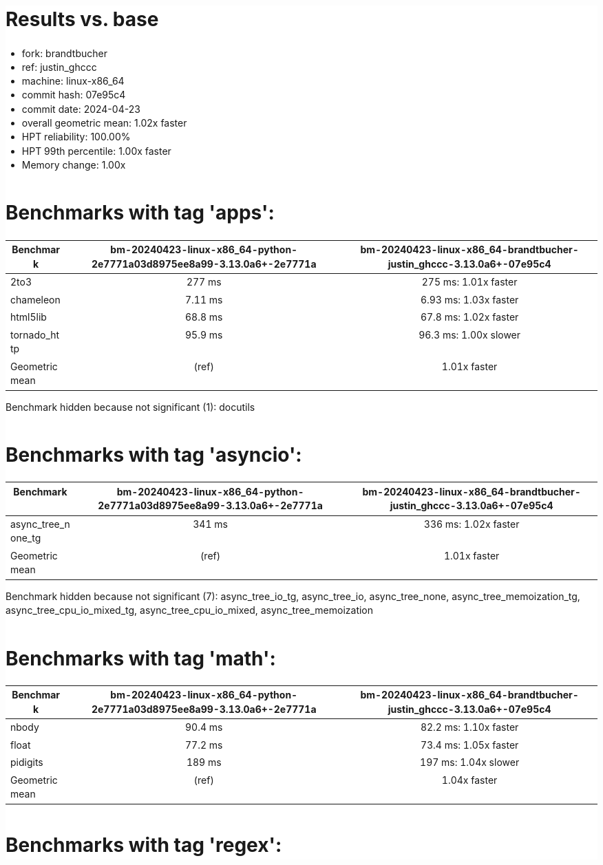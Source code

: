 # Results vs. base

- fork: brandtbucher
- ref: justin_ghccc
- machine: linux-x86_64
- commit hash: 07e95c4
- commit date: 2024-04-23
- overall geometric mean: 1.02x faster
- HPT reliability: 100.00%
- HPT 99th percentile: 1.00x faster
- Memory change: 1.00x

Benchmarks with tag 'apps':
===========================

| Benchmark      | bm-20240423-linux-x86_64-python-2e7771a03d8975ee8a99-3.13.0a6+-2e7771a | bm-20240423-linux-x86_64-brandtbucher-justin_ghccc-3.13.0a6+-07e95c4 |
|----------------|:----------------------------------------------------------------------:|:--------------------------------------------------------------------:|
| 2to3           | 277 ms                                                                 | 275 ms: 1.01x faster                                                 |
| chameleon      | 7.11 ms                                                                | 6.93 ms: 1.03x faster                                                |
| html5lib       | 68.8 ms                                                                | 67.8 ms: 1.02x faster                                                |
| tornado_http   | 95.9 ms                                                                | 96.3 ms: 1.00x slower                                                |
| Geometric mean | (ref)                                                                  | 1.01x faster                                                         |

Benchmark hidden because not significant (1): docutils

Benchmarks with tag 'asyncio':
==============================

| Benchmark          | bm-20240423-linux-x86_64-python-2e7771a03d8975ee8a99-3.13.0a6+-2e7771a | bm-20240423-linux-x86_64-brandtbucher-justin_ghccc-3.13.0a6+-07e95c4 |
|--------------------|:----------------------------------------------------------------------:|:--------------------------------------------------------------------:|
| async_tree_none_tg | 341 ms                                                                 | 336 ms: 1.02x faster                                                 |
| Geometric mean     | (ref)                                                                  | 1.01x faster                                                         |

Benchmark hidden because not significant (7): async_tree_io_tg, async_tree_io, async_tree_none, async_tree_memoization_tg, async_tree_cpu_io_mixed_tg, async_tree_cpu_io_mixed, async_tree_memoization

Benchmarks with tag 'math':
===========================

| Benchmark      | bm-20240423-linux-x86_64-python-2e7771a03d8975ee8a99-3.13.0a6+-2e7771a | bm-20240423-linux-x86_64-brandtbucher-justin_ghccc-3.13.0a6+-07e95c4 |
|----------------|:----------------------------------------------------------------------:|:--------------------------------------------------------------------:|
| nbody          | 90.4 ms                                                                | 82.2 ms: 1.10x faster                                                |
| float          | 77.2 ms                                                                | 73.4 ms: 1.05x faster                                                |
| pidigits       | 189 ms                                                                 | 197 ms: 1.04x slower                                                 |
| Geometric mean | (ref)                                                                  | 1.04x faster                                                         |

Benchmarks with tag 'regex':
============================
